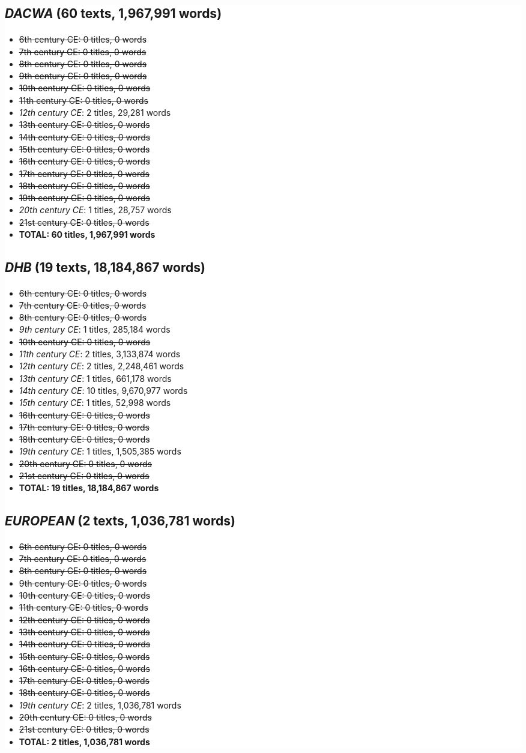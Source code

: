 
## *DACWA* (60 texts, 1,967,991 words)

- ~~6th century CE: 0 titles, 0 words~~
- ~~7th century CE: 0 titles, 0 words~~
- ~~8th century CE: 0 titles, 0 words~~
- ~~9th century CE: 0 titles, 0 words~~
- ~~10th century CE: 0 titles, 0 words~~
- ~~11th century CE: 0 titles, 0 words~~
- *12th century CE*: 2 titles, 29,281 words
- ~~13th century CE: 0 titles, 0 words~~
- ~~14th century CE: 0 titles, 0 words~~
- ~~15th century CE: 0 titles, 0 words~~
- ~~16th century CE: 0 titles, 0 words~~
- ~~17th century CE: 0 titles, 0 words~~
- ~~18th century CE: 0 titles, 0 words~~
- ~~19th century CE: 0 titles, 0 words~~
- *20th century CE*: 1 titles, 28,757 words
- ~~21st century CE: 0 titles, 0 words~~
- **TOTAL: 60 titles, 1,967,991 words**


## *DHB* (19 texts, 18,184,867 words)

- ~~6th century CE: 0 titles, 0 words~~
- ~~7th century CE: 0 titles, 0 words~~
- ~~8th century CE: 0 titles, 0 words~~
- *9th century CE*: 1 titles, 285,184 words
- ~~10th century CE: 0 titles, 0 words~~
- *11th century CE*: 2 titles, 3,133,874 words
- *12th century CE*: 2 titles, 2,248,461 words
- *13th century CE*: 1 titles, 661,178 words
- *14th century CE*: 10 titles, 9,670,977 words
- *15th century CE*: 1 titles, 52,998 words
- ~~16th century CE: 0 titles, 0 words~~
- ~~17th century CE: 0 titles, 0 words~~
- ~~18th century CE: 0 titles, 0 words~~
- *19th century CE*: 1 titles, 1,505,385 words
- ~~20th century CE: 0 titles, 0 words~~
- ~~21st century CE: 0 titles, 0 words~~
- **TOTAL: 19 titles, 18,184,867 words**


## *EUROPEAN* (2 texts, 1,036,781 words)

- ~~6th century CE: 0 titles, 0 words~~
- ~~7th century CE: 0 titles, 0 words~~
- ~~8th century CE: 0 titles, 0 words~~
- ~~9th century CE: 0 titles, 0 words~~
- ~~10th century CE: 0 titles, 0 words~~
- ~~11th century CE: 0 titles, 0 words~~
- ~~12th century CE: 0 titles, 0 words~~
- ~~13th century CE: 0 titles, 0 words~~
- ~~14th century CE: 0 titles, 0 words~~
- ~~15th century CE: 0 titles, 0 words~~
- ~~16th century CE: 0 titles, 0 words~~
- ~~17th century CE: 0 titles, 0 words~~
- ~~18th century CE: 0 titles, 0 words~~
- *19th century CE*: 2 titles, 1,036,781 words
- ~~20th century CE: 0 titles, 0 words~~
- ~~21st century CE: 0 titles, 0 words~~
- **TOTAL: 2 titles, 1,036,781 words**
